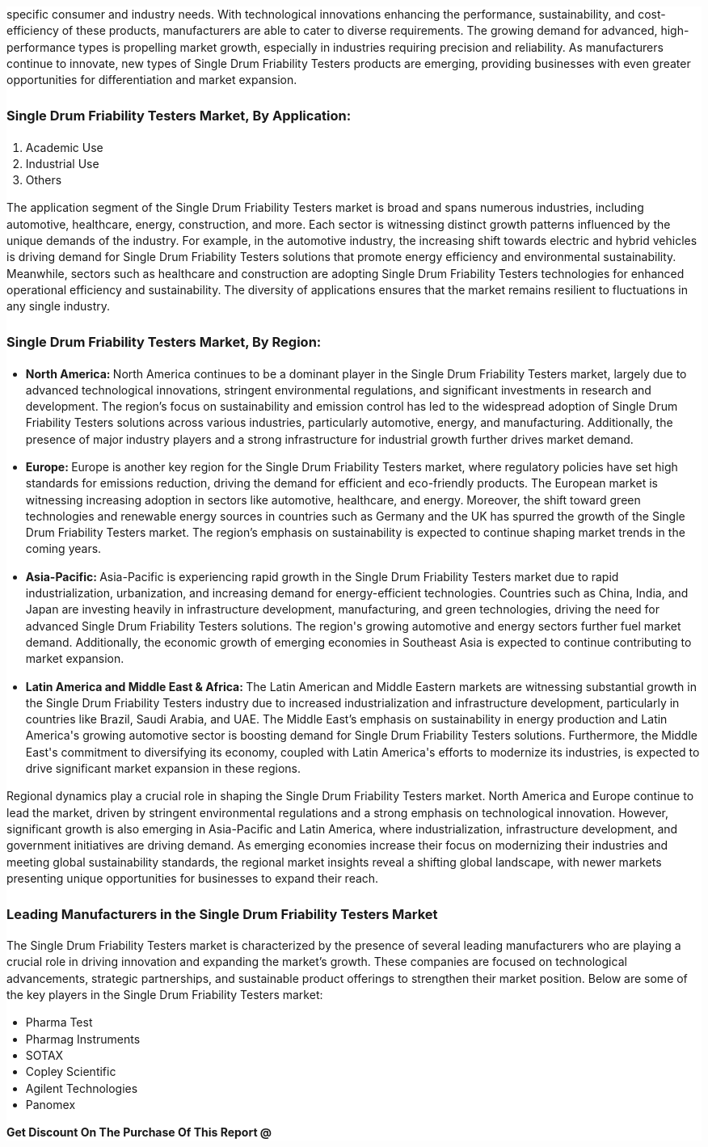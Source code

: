specific consumer and industry needs. With technological innovations enhancing the performance, sustainability, and cost-efficiency of these products, manufacturers are able to cater to diverse requirements. The growing demand for advanced, high-performance types is propelling market growth, especially in industries requiring precision and reliability. As manufacturers continue to innovate, new types of Single Drum Friability Testers products are emerging, providing businesses with even greater opportunities for differentiation and market expansion.</p><h3>Single Drum Friability Testers Market,&nbsp;By Application:</h3><ol><li>Academic Use<li> Industrial Use<li> Others</li></ol><p>The application segment of the Single Drum Friability Testers market is broad and spans numerous industries, including automotive, healthcare, energy, construction, and more. Each sector is witnessing distinct growth patterns influenced by the unique demands of the industry. For example, in the automotive industry, the increasing shift towards electric and hybrid vehicles is driving demand for Single Drum Friability Testers solutions that promote energy efficiency and environmental sustainability. Meanwhile, sectors such as healthcare and construction are adopting Single Drum Friability Testers technologies for enhanced operational efficiency and sustainability. The diversity of applications ensures that the market remains resilient to fluctuations in any single industry.</p><h3>Single Drum Friability Testers Market, By Region:</h3><ul><li><p><strong>North America:&nbsp;</strong>North America continues to be a dominant player in the Single Drum Friability Testers market, largely due to advanced technological innovations, stringent environmental regulations, and significant investments in research and development. The region&rsquo;s focus on sustainability and emission control has led to the widespread adoption of Single Drum Friability Testers solutions across various industries, particularly automotive, energy, and manufacturing. Additionally, the presence of major industry players and a strong infrastructure for industrial growth further drives market demand.</p></li><li><p><strong><strong>Europe:&nbsp;</strong></strong>Europe is another key region for the Single Drum Friability Testers market, where regulatory policies have set high standards for emissions reduction, driving the demand for efficient and eco-friendly products. The European market is witnessing increasing adoption in sectors like automotive, healthcare, and energy. Moreover, the shift toward green technologies and renewable energy sources in countries such as Germany and the UK has spurred the growth of the Single Drum Friability Testers market. The region&rsquo;s emphasis on sustainability is expected to continue shaping market trends in the coming years.</p></li><li><p><strong><strong>Asia-Pacific:&nbsp;</strong></strong>Asia-Pacific is experiencing rapid growth in the Single Drum Friability Testers market due to rapid industrialization, urbanization, and increasing demand for energy-efficient technologies. Countries such as China, India, and Japan are investing heavily in infrastructure development, manufacturing, and green technologies, driving the need for advanced Single Drum Friability Testers solutions. The region's growing automotive and energy sectors further fuel market demand. Additionally, the economic growth of emerging economies in Southeast Asia is expected to continue contributing to market expansion.</p></li><li><p><strong><strong>Latin America and Middle East &amp; Africa:&nbsp;</strong></strong>The Latin American and Middle Eastern markets are witnessing substantial growth in the Single Drum Friability Testers industry due to increased industrialization and infrastructure development, particularly in countries like Brazil, Saudi Arabia, and UAE. The Middle East&rsquo;s emphasis on sustainability in energy production and Latin America's growing automotive sector is boosting demand for Single Drum Friability Testers solutions. Furthermore, the Middle East's commitment to diversifying its economy, coupled with Latin America's efforts to modernize its industries, is expected to drive significant market expansion in these regions.</p></li></ul><p>Regional dynamics play a crucial role in shaping the Single Drum Friability Testers market. North America and Europe continue to lead the market, driven by stringent environmental regulations and a strong emphasis on technological innovation. However, significant growth is also emerging in Asia-Pacific and Latin America, where industrialization, infrastructure development, and government initiatives are driving demand. As emerging economies increase their focus on modernizing their industries and meeting global sustainability standards, the regional market insights reveal a shifting global landscape, with newer markets presenting unique opportunities for businesses to expand their reach.</p><h3><strong>Leading Manufacturers in the Single Drum Friability Testers Market</strong></h3><p>The Single Drum Friability Testers market is characterized by the presence of several leading manufacturers who are playing a crucial role in driving innovation and expanding the market&rsquo;s growth. These companies are focused on technological advancements, strategic partnerships, and sustainable product offerings to strengthen their market position. Below are some of the key players in the Single Drum Friability Testers market:</p></div><div class="article-main__content" data-test-id="publishing-text-block"><ul><li><span class="">Pharma Test<li> Pharmag Instruments<li> SOTAX<li> Copley Scientific<li> Agilent Technologies<li> Panomex</span></li></ul></div><div class="article-main__content" data-test-id="publishing-text-block"><p><span class="font-[700]"><strong>Get Discount On The Purchase Of This Report @</strong>